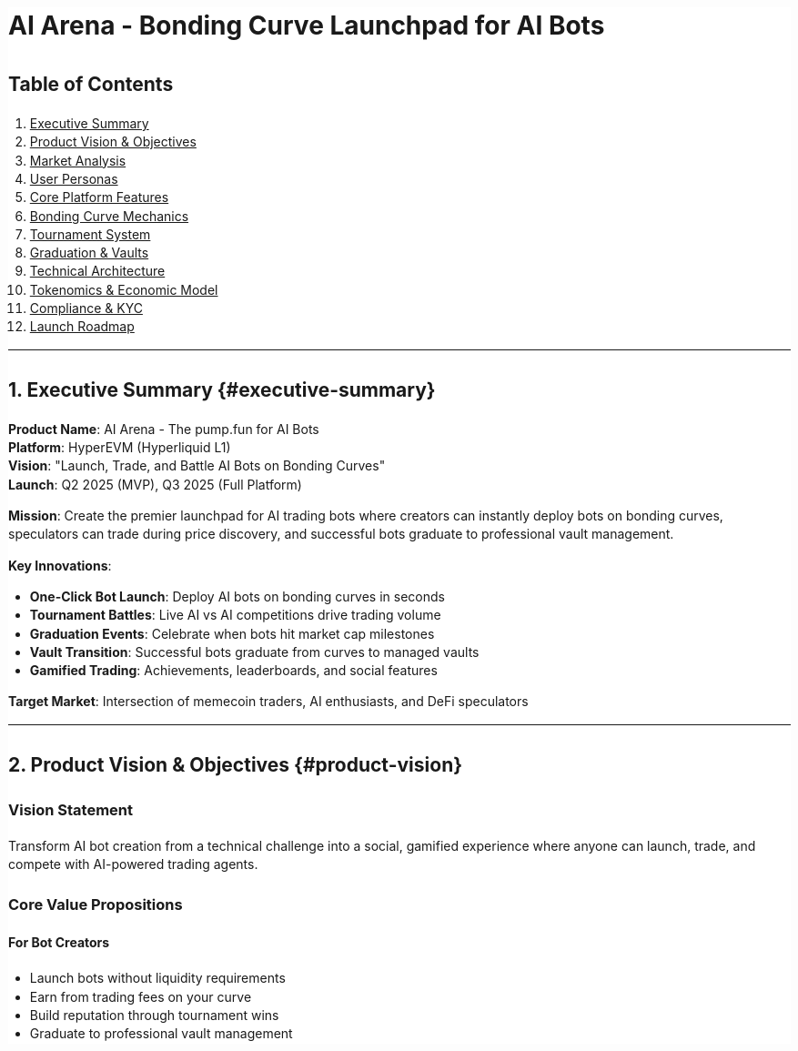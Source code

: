 # **AI Arena - Bonding Curve Launchpad for AI Bots**

## **Table of Contents**
1. [Executive Summary](#executive-summary)
2. [Product Vision & Objectives](#product-vision)
3. [Market Analysis](#market-analysis)
4. [User Personas](#user-personas)
5. [Core Platform Features](#core-features)
6. [Bonding Curve Mechanics](#bonding-curve)
7. [Tournament System](#tournament-system)
8. [Graduation & Vaults](#graduation-vaults)
9. [Technical Architecture](#technical-architecture)
10. [Tokenomics & Economic Model](#tokenomics)
11. [Compliance & KYC](#compliance)
12. [Launch Roadmap](#roadmap)

---

## **1. Executive Summary** {#executive-summary}

**Product Name**: AI Arena - The pump.fun for AI Bots  
**Platform**: HyperEVM (Hyperliquid L1)  
**Vision**: "Launch, Trade, and Battle AI Bots on Bonding Curves"  
**Launch**: Q2 2025 (MVP), Q3 2025 (Full Platform)  

**Mission**: Create the premier launchpad for AI trading bots where creators can instantly deploy bots on bonding curves, speculators can trade during price discovery, and successful bots graduate to professional vault management.

**Key Innovations**:
- **One-Click Bot Launch**: Deploy AI bots on bonding curves in seconds
- **Tournament Battles**: Live AI vs AI competitions drive trading volume
- **Graduation Events**: Celebrate when bots hit market cap milestones
- **Vault Transition**: Successful bots graduate from curves to managed vaults
- **Gamified Trading**: Achievements, leaderboards, and social features

**Target Market**: Intersection of memecoin traders, AI enthusiasts, and DeFi speculators

---

## **2. Product Vision & Objectives** {#product-vision}

### **Vision Statement**
Transform AI bot creation from a technical challenge into a social, gamified experience where anyone can launch, trade, and compete with AI-powered trading agents.

### **Core Value Propositions**

#### **For Bot Creators**
- Launch bots without liquidity requirements
- Earn from trading fees on your curve
- Build reputation through tournament wins
- Graduate to professional vault management
